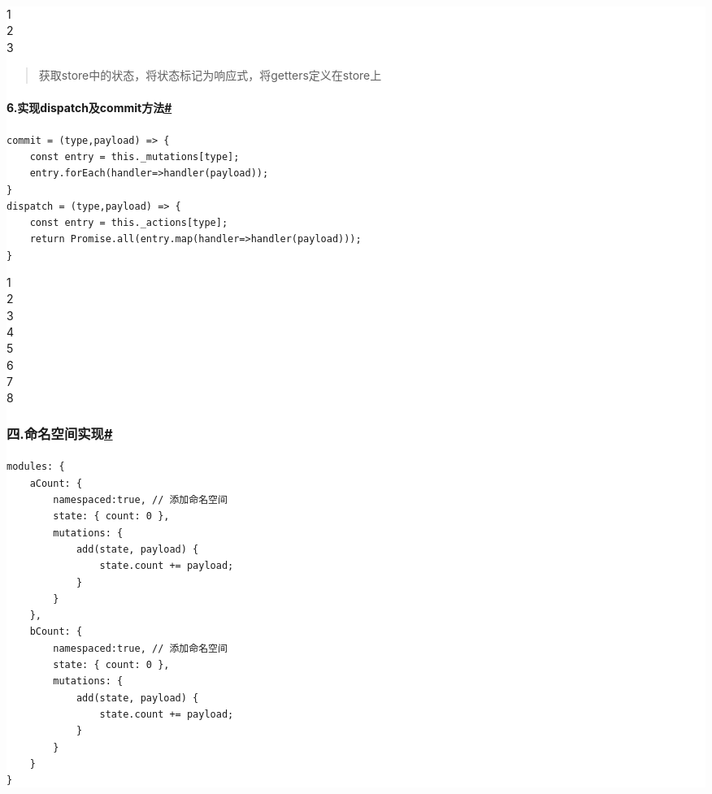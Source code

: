 1  
2  
3  


> 获取store中的状态，将状态标记为响应式，将getters定义在store上

#### 6.实现dispatch及commit方法[#](http://www.zhufengpeixun.com/advance/guide/vuex.html#_6-%E5%AE%9E%E7%8E%B0dispatch%E5%8F%8Acommit%E6%96%B9%E6%B3%95)

```
commit = (type,payload) => {
    const entry = this._mutations[type];
    entry.forEach(handler=>handler(payload));
}
dispatch = (type,payload) => {
    const entry = this._actions[type];
    return Promise.all(entry.map(handler=>handler(payload)));
}
```

1  
2  
3  
4  
5  
6  
7  
8  


### 四.命名空间实现[#](http://www.zhufengpeixun.com/advance/guide/vuex.html#%E5%9B%9B-%E5%91%BD%E5%90%8D%E7%A9%BA%E9%97%B4%E5%AE%9E%E7%8E%B0)

```
modules: {
    aCount: {
        namespaced:true, // 添加命名空间
        state: { count: 0 },
        mutations: {
            add(state, payload) {
                state.count += payload;
            }
        }
    },
    bCount: {
        namespaced:true, // 添加命名空间
        state: { count: 0 },
        mutations: {
            add(state, payload) {
                state.count += payload;
            }
        }
    }
}
```
